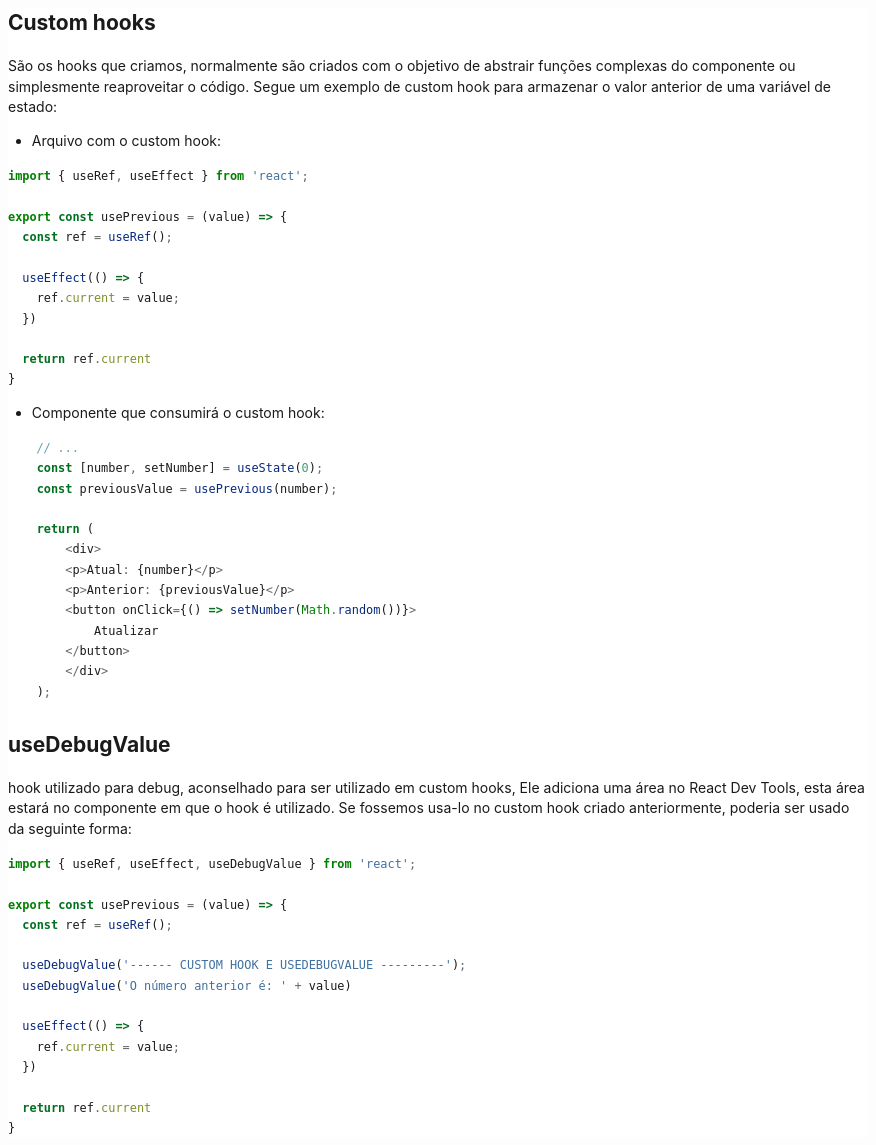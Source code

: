 ## Custom hooks

São os hooks que criamos, normalmente são criados com o objetivo de abstrair funções complexas do componente ou simplesmente reaproveitar o código. Segue um exemplo de custom hook para armazenar o valor anterior de uma variável de estado:

- Arquivo com o custom hook:

```js
import { useRef, useEffect } from 'react';

export const usePrevious = (value) => {
  const ref = useRef();

  useEffect(() => {
    ref.current = value;
  })

  return ref.current
}
```

- Componente que consumirá o custom hook:

```js
    // ...
    const [number, setNumber] = useState(0);
    const previousValue = usePrevious(number);

    return (
        <div>
        <p>Atual: {number}</p>
        <p>Anterior: {previousValue}</p>
        <button onClick={() => setNumber(Math.random())}>
            Atualizar
        </button>
        </div>
    );
```

## useDebugValue

hook utilizado para debug, aconselhado para ser utilizado em custom hooks, Ele adiciona uma área no React Dev Tools, esta área estará no componente em que o hook é utilizado. Se fossemos usa-lo no custom hook criado anteriormente, poderia ser usado da seguinte forma:

```js
import { useRef, useEffect, useDebugValue } from 'react';

export const usePrevious = (value) => {
  const ref = useRef();

  useDebugValue('------ CUSTOM HOOK E USEDEBUGVALUE ---------');
  useDebugValue('O número anterior é: ' + value)

  useEffect(() => {
    ref.current = value;
  })

  return ref.current
}
```
